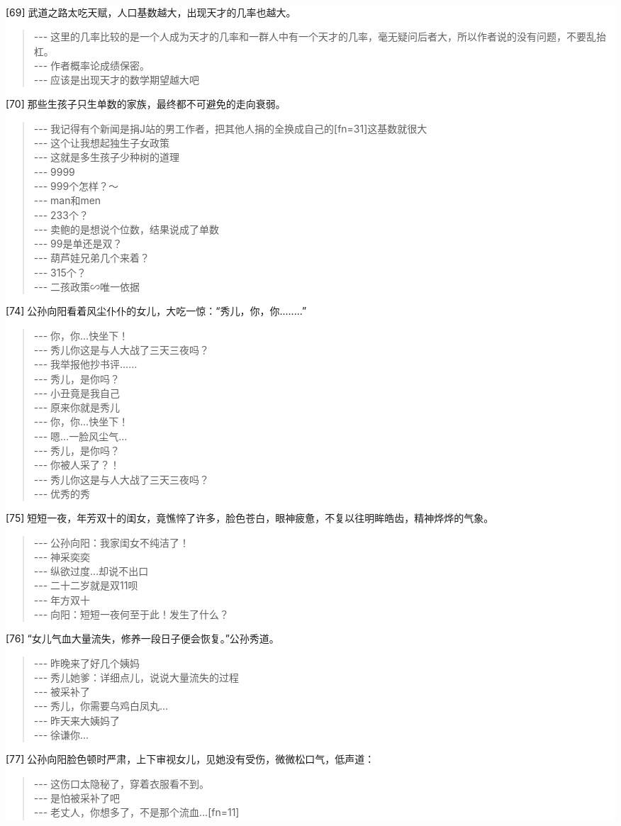 [69] 武道之路太吃天赋，人口基数越大，出现天才的几率也越大。
>--- 这里的几率比较的是一个人成为天才的几率和一群人中有一个天才的几率，毫无疑问后者大，所以作者说的没有问题，不要乱抬杠。<br>
>--- 作者概率论成绩保密。<br>
>--- 应该是出现天才的数学期望越大吧<br>

[70] 那些生孩子只生单数的家族，最终都不可避免的走向衰弱。
>--- 我记得有个新闻是捐J站的男工作者，把其他人捐的全换成自己的[fn=31]这基数就很大<br>
>--- 这个让我想起独生子女政策<br>
>--- 这就是多生孩子少种树的道理<br>
>--- 9999<br>
>--- 999个怎样？～<br>
>--- man和men<br>
>--- 233个？<br>
>--- 卖鲍的是想说个位数，结果说成了单数<br>
>--- 99是单还是双？<br>
>--- 葫芦娃兄弟几个来着？<br>
>--- 315个？<br>
>--- 二孩政策∽唯一依据<br>

[74] 公孙向阳看着风尘仆仆的女儿，大吃一惊：“秀儿，你，你........”
>--- 你，你...快坐下！<br>
>--- 秀儿你这是与人大战了三天三夜吗？<br>
>--- 我举报他抄书评……<br>
>--- 秀儿，是你吗？<br>
>--- 小丑竟是我自己<br>
>--- 原来你就是秀儿<br>
>--- 你，你...快坐下！<br>
>--- 嗯…一脸风尘气…<br>
>--- 秀儿，是你吗？<br>
>--- 你被人采了？！<br>
>--- 秀儿你这是与人大战了三天三夜吗？<br>
>--- 优秀的秀<br>

[75] 短短一夜，年芳双十的闺女，竟憔悴了许多，脸色苍白，眼神疲惫，不复以往明眸皓齿，精神烨烨的气象。
>--- 公孙向阳：我家闺女不纯洁了！<br>
>--- 神采奕奕<br>
>--- 纵欲过度…却说不出口<br>
>--- 二十二岁就是双11呗<br>
>--- 年方双十<br>
>--- 向阳：短短一夜何至于此！发生了什么？<br>

[76] “女儿气血大量流失，修养一段日子便会恢复。”公孙秀道。
>--- 昨晚来了好几个姨妈<br>
>--- 秀儿她爹：详细点儿，说说大量流失的过程<br>
>--- 被采补了<br>
>--- 秀儿，你需要乌鸡白凤丸…<br>
>--- 昨天来大姨妈了<br>
>--- 徐谦你...<br>

[77] 公孙向阳脸色顿时严肃，上下审视女儿，见她没有受伤，微微松口气，低声道：
>--- 这伤口太隐秘了，穿着衣服看不到。<br>
>--- 是怕被采补了吧<br>
>--- 老丈人，你想多了，不是那个流血…[fn=11]<br>

